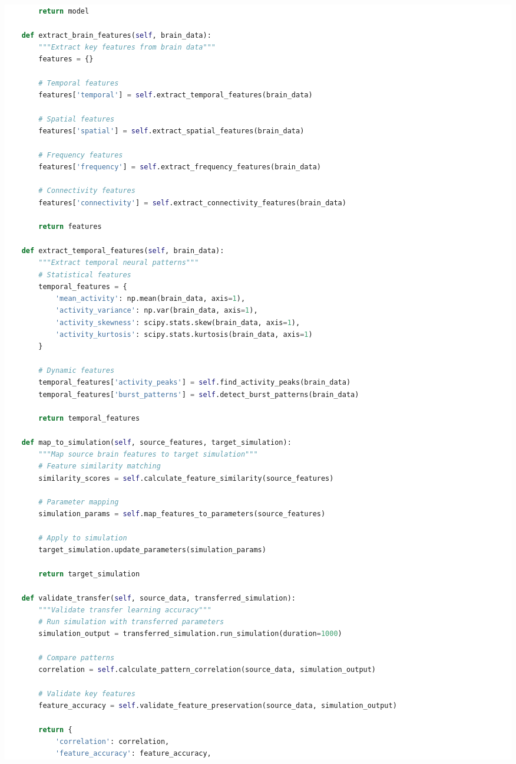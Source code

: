 ```python
        return model
    
    def extract_brain_features(self, brain_data):
        """Extract key features from brain data"""
        features = {}
        
        # Temporal features
        features['temporal'] = self.extract_temporal_features(brain_data)
        
        # Spatial features
        features['spatial'] = self.extract_spatial_features(brain_data)
        
        # Frequency features
        features['frequency'] = self.extract_frequency_features(brain_data)
        
        # Connectivity features
        features['connectivity'] = self.extract_connectivity_features(brain_data)
        
        return features
    
    def extract_temporal_features(self, brain_data):
        """Extract temporal neural patterns"""
        # Statistical features
        temporal_features = {
            'mean_activity': np.mean(brain_data, axis=1),
            'activity_variance': np.var(brain_data, axis=1),
            'activity_skewness': scipy.stats.skew(brain_data, axis=1),
            'activity_kurtosis': scipy.stats.kurtosis(brain_data, axis=1)
        }
        
        # Dynamic features
        temporal_features['activity_peaks'] = self.find_activity_peaks(brain_data)
        temporal_features['burst_patterns'] = self.detect_burst_patterns(brain_data)
        
        return temporal_features
    
    def map_to_simulation(self, source_features, target_simulation):
        """Map source brain features to target simulation"""
        # Feature similarity matching
        similarity_scores = self.calculate_feature_similarity(source_features)
        
        # Parameter mapping
        simulation_params = self.map_features_to_parameters(source_features)
        
        # Apply to simulation
        target_simulation.update_parameters(simulation_params)
        
        return target_simulation
    
    def validate_transfer(self, source_data, transferred_simulation):
        """Validate transfer learning accuracy"""
        # Run simulation with transferred parameters
        simulation_output = transferred_simulation.run_simulation(duration=1000)
        
        # Compare patterns
        correlation = self.calculate_pattern_correlation(source_data, simulation_output)
        
        # Validate key features
        feature_accuracy = self.validate_feature_preservation(source_data, simulation_output)
        
        return {
            'correlation': correlation,
            'feature_accuracy': feature_accuracy,
```